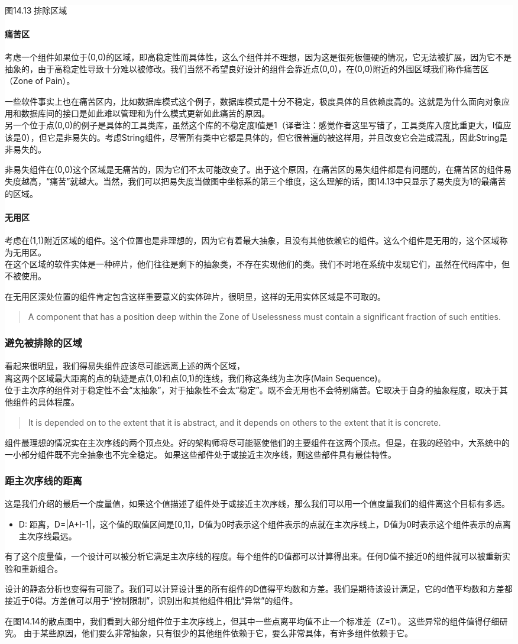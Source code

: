 图14.13 排除区域

#### 痛苦区

考虑一个组件如果位于\(0,0\)的区域，即高稳定性而具体性，这么个组件并不理想，因为这是很死板僵硬的情况，它无法被扩展，因为它不是抽象的，由于高稳定性导致十分难以被修改。我们当然不希望良好设计的组件会靠近点\(0,0\)，在\(0,0\)附近的外围区域我们称作痛苦区（Zone of Pain）。

一些软件事实上也在痛苦区内，比如数据库模式这个例子，数据库模式是十分不稳定，极度具体的且依赖度高的。这就是为什么面向对象应用和数据库间的接口是如此难以管理和为什么模式更新如此痛苦的原因。  
另一个位于点\(0,0\)的例子是具体的工具类库，虽然这个库的不稳定度I值是1（译者注：感觉作者这里写错了，工具类库入度比重更大，I值应该是0），但它是非易失的。考虑String组件，尽管所有类中它都是具体的，但它很普遍的被这样用，并且改变它会造成混乱，因此String是非易失的。

非易失组件在\(0,0\)这个区域是无痛苦的，因为它们不太可能改变了。出于这个原因，在痛苦区的易失组件都是有问题的，在痛苦区的组件易失度越高，“痛苦”就越大。当然，我们可以把易失度当做图中坐标系的第三个维度，这么理解的话，图14.13中只显示了易失度为1的最痛苦的区域。

#### 无用区

考虑在\(1,1\)附近区域的组件。这个位置也是非理想的，因为它有着最大抽象，且没有其他依赖它的组件。这么个组件是无用的，这个区域称为无用区。  
在这个区域的软件实体是一种碎片，他们往往是剩下的抽象类，不存在实现他们的类。我们不时地在系统中发现它们，虽然在代码库中，但不被使用。

在无用区深处位置的组件肯定包含这样重要意义的实体碎片，很明显，这样的无用实体区域是不可取的。

> A component that has a position deep within the Zone of Uselessness must contain a significant fraction of such entities.

### 避免被排除的区域

看起来很明显，我们得易失组件应该尽可能远离上述的两个区域，  
离这两个区域最大距离的点的轨迹是点\(1,0\)和点\(0,1\)的连线，我们称这条线为主次序\(Main Sequence\)。  
位于主次序的组件对于稳定性不会“太抽象”，对于抽象性不会太“稳定”。既不会无用也不会特别痛苦。它取决于自身的抽象程度，取决于其他组件的具体程度。

> It is depended on to the extent that it is abstract, and it depends on others to the extent that it is concrete.

组件最理想的情况实在主次序线的两个顶点处。好的架构师将尽可能驱使他们的主要组件在这两个顶点。但是，在我的经验中，大系统中的一小部分组件既不完全抽象也不完全稳定。 如果这些部件处于或接近主次序线，则这些部件具有最佳特性。

### 距主次序线的距离

这是我们介绍的最后一个度量值，如果这个值描述了组件处于或接近主次序线，那么我们可以用一个值度量我们的组件离这个目标有多远。

* D: 距离，D=\|A+I-1\|，这个值的取值区间是\[0,1\]，D值为0时表示这个组件表示的点就在主次序线上，D值为0时表示这个组件表示的点离主次序线最远。

有了这个度量值，一个设计可以被分析它满足主次序线的程度。每个组件的D值都可以计算得出来。任何D值不接近0的组件就可以被重新实验和重新组合。

设计的静态分析也变得有可能了。我们可以计算设计里的所有组件的D值得平均数和方差。我们是期待该设计满足，它的d值平均数和方差都接近于0得。方差值可以用于“控制限制”，识别出和其他组件相比“异常”的组件。

在图14.14的散点图中，我们看到大部分组件位于主次序线上，但其中一些点离平均值不止一个标准差（Z=1）。 这些异常的组件值得仔细研究。 由于某些原因，他们要么非常抽象，只有很少的其他组件依赖于它，要么非常具体，有许多组件依赖于它。

